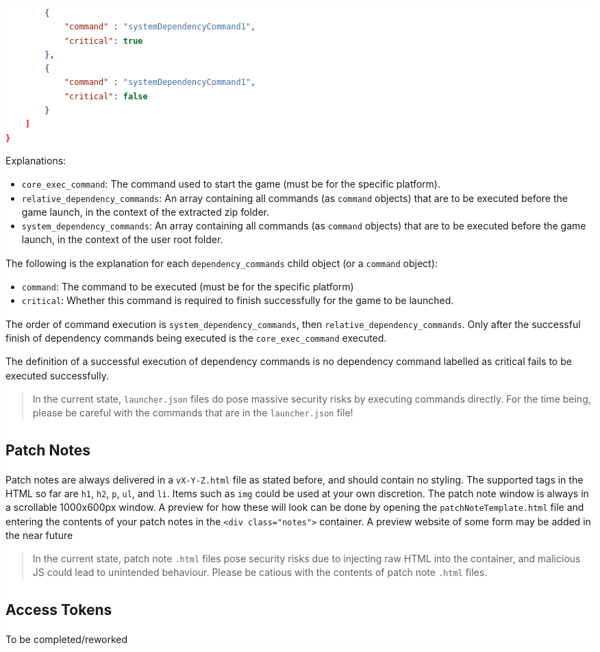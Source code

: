```json
        {
            "command" : "systemDependencyCommand1",
            "critical": true
        },
        {
            "command" : "systemDependencyCommand1",
            "critical": false
        }
    ]
}
```

Explanations:

- `core_exec_command`: The command used to start the game (must be for the specific platform).
- `relative_dependency_commands`: An array containing all commands (as `command` objects) that are to be executed before the game launch, in the context of the extracted zip folder.
- `system_dependency_commands`: An array containing all commands (as `command` objects) that are to be executed before the game launch, in the context of the user root folder.

The following is the explanation for each `dependency_commands` child object (or a `command` object):
- `command`: The command to be executed (must be for the specific platform)
- `critical`: Whether this command is required to finish successfully for the game to be launched.

The order of command execution is `system_dependency_commands`, then `relative_dependency_commands`. Only after the successful finish of dependency commands being executed is the `core_exec_command` executed.

The definition of a successful execution of dependency commands is no dependency command labelled as critical fails to be executed successfully.

> In the current state, `launcher.json` files do pose massive security risks by executing commands directly. For the time being, please be careful with the commands that are in the `launcher.json` file!

## Patch Notes

Patch notes are always delivered in a `vX-Y-Z.html` file as stated before, and should contain no styling. The supported tags in the HTML so far are `h1`, `h2`, `p`, `ul`, and `li`. Items such as `img` could be used at your own discretion. The patch note window is always in a scrollable 1000x600px window. A preview for how these will look can be done by opening the `patchNoteTemplate.html` file and entering the contents of your patch notes in the `<div class="notes">` container. A preview website of some form may be added in the near future

> In the current state, patch note `.html` files pose security risks due to injecting raw HTML into the container, and malicious JS could lead to unintended behaviour. Please be catious with the contents of patch note `.html` files.

## Access Tokens

To be completed/reworked
